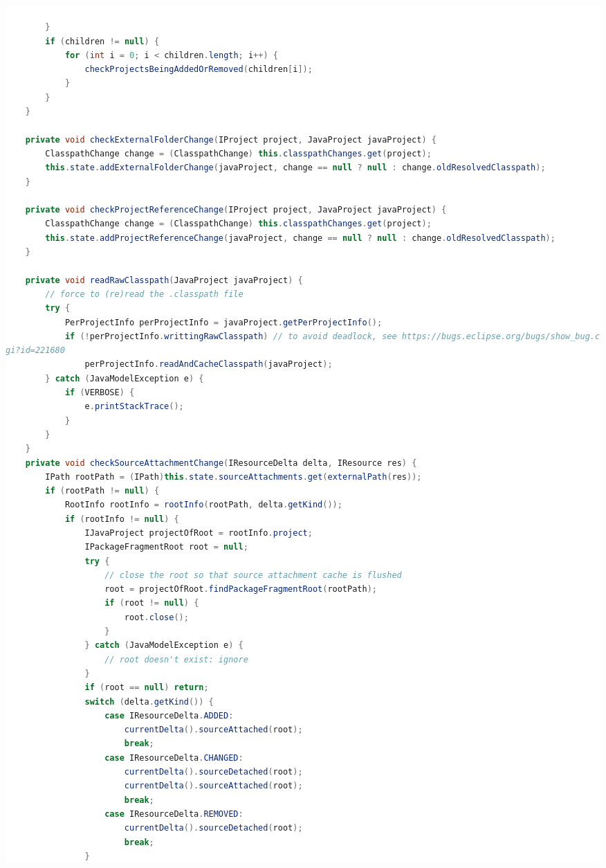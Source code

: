 ```java

		}
		if (children != null) {
			for (int i = 0; i < children.length; i++) {
				checkProjectsBeingAddedOrRemoved(children[i]);
			}
		}
	}

	private void checkExternalFolderChange(IProject project, JavaProject javaProject) {
		ClasspathChange change = (ClasspathChange) this.classpathChanges.get(project);
		this.state.addExternalFolderChange(javaProject, change == null ? null : change.oldResolvedClasspath);
	}

	private void checkProjectReferenceChange(IProject project, JavaProject javaProject) {
		ClasspathChange change = (ClasspathChange) this.classpathChanges.get(project);
		this.state.addProjectReferenceChange(javaProject, change == null ? null : change.oldResolvedClasspath);
	}

	private void readRawClasspath(JavaProject javaProject) {
		// force to (re)read the .classpath file
		try {
			PerProjectInfo perProjectInfo = javaProject.getPerProjectInfo();
			if (!perProjectInfo.writtingRawClasspath) // to avoid deadlock, see https://bugs.eclipse.org/bugs/show_bug.cgi?id=221680
				perProjectInfo.readAndCacheClasspath(javaProject);
		} catch (JavaModelException e) {
			if (VERBOSE) {
				e.printStackTrace();
			}
		}
	}
	private void checkSourceAttachmentChange(IResourceDelta delta, IResource res) {
		IPath rootPath = (IPath)this.state.sourceAttachments.get(externalPath(res));
		if (rootPath != null) {
			RootInfo rootInfo = rootInfo(rootPath, delta.getKind());
			if (rootInfo != null) {
				IJavaProject projectOfRoot = rootInfo.project;
				IPackageFragmentRoot root = null;
				try {
					// close the root so that source attachment cache is flushed
					root = projectOfRoot.findPackageFragmentRoot(rootPath);
					if (root != null) {
						root.close();
					}
				} catch (JavaModelException e) {
					// root doesn't exist: ignore
				}
				if (root == null) return;
				switch (delta.getKind()) {
					case IResourceDelta.ADDED:
						currentDelta().sourceAttached(root);
						break;
					case IResourceDelta.CHANGED:
						currentDelta().sourceDetached(root);
						currentDelta().sourceAttached(root);
						break;
					case IResourceDelta.REMOVED:
						currentDelta().sourceDetached(root);
						break;
				}
```